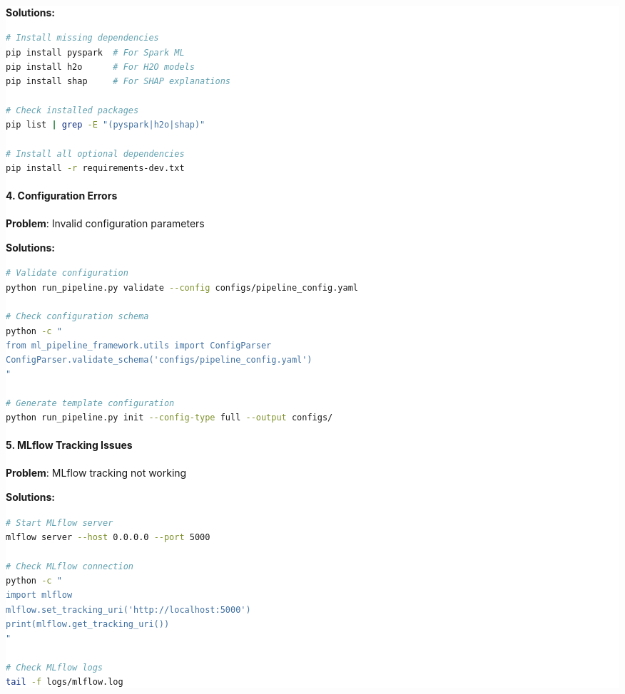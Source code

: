 **Solutions:**

```bash
# Install missing dependencies
pip install pyspark  # For Spark ML
pip install h2o      # For H2O models
pip install shap     # For SHAP explanations

# Check installed packages
pip list | grep -E "(pyspark|h2o|shap)"

# Install all optional dependencies
pip install -r requirements-dev.txt
```

#### 4. Configuration Errors

**Problem**: Invalid configuration parameters

**Solutions:**

```bash
# Validate configuration
python run_pipeline.py validate --config configs/pipeline_config.yaml

# Check configuration schema
python -c "
from ml_pipeline_framework.utils import ConfigParser
ConfigParser.validate_schema('configs/pipeline_config.yaml')
"

# Generate template configuration
python run_pipeline.py init --config-type full --output configs/
```

#### 5. MLflow Tracking Issues

**Problem**: MLflow tracking not working

**Solutions:**

```bash
# Start MLflow server
mlflow server --host 0.0.0.0 --port 5000

# Check MLflow connection
python -c "
import mlflow
mlflow.set_tracking_uri('http://localhost:5000')
print(mlflow.get_tracking_uri())
"

# Check MLflow logs
tail -f logs/mlflow.log
```
